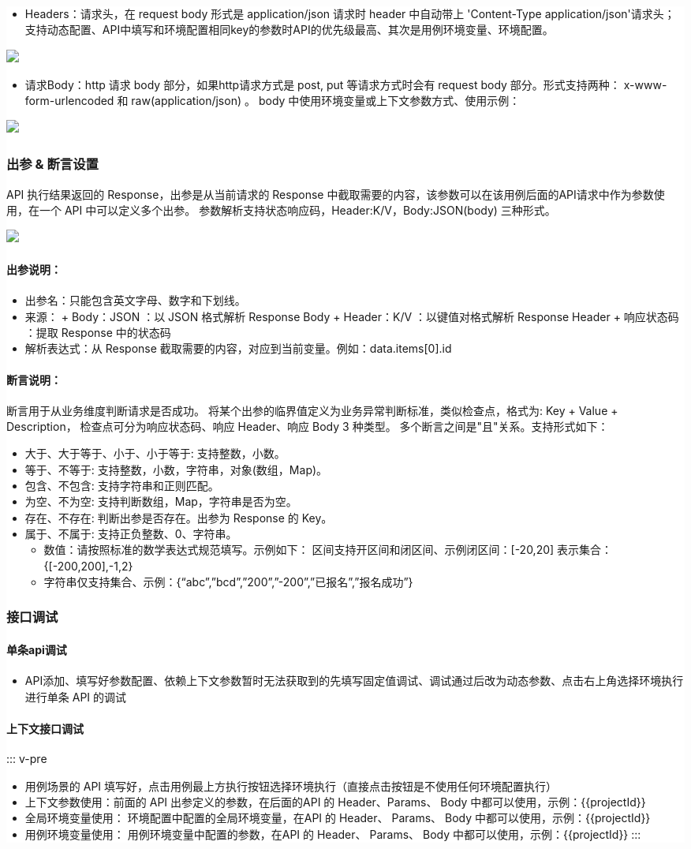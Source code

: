 * Headers：请求头，在 request body 形式是 application/json 请求时 header 中自动带上 'Content-Type application/json'请求头；
支持动态配置、API中填写和环境配置相同key的参数时API的优先级最高、其次是用例环境变量、环境配置。

![](https://terminus-paas.oss-cn-hangzhou.aliyuncs.com/paas-doc/2020/06/16/ecac7f1d-bf0b-4f17-a81d-b62060afec62.png)

* 请求Body：http 请求 body 部分，如果http请求方式是 post, put 等请求方式时会有 request body 部分。形式支持两种： x-www-form-urlencoded 和 raw(application/json) 。
body 中使用环境变量或上下文参数方式、使用示例：

![](https://terminus-paas.oss-cn-hangzhou.aliyuncs.com/paas-doc/2020/06/16/0c20e91e-a52f-474c-b999-6854e8b64d4c.png)

### 出参 & 断言设置
API 执行结果返回的 Response，出参是从当前请求的 Response 中截取需要的内容，该参数可以在该用例后面的API请求中作为参数使用，在一个 API 中可以定义多个出参。
参数解析支持状态响应码，Header:K/V，Body:JSON(body) 三种形式。

![](https://terminus-paas.oss-cn-hangzhou.aliyuncs.com/paas-doc/2020/06/16/83f831a5-de2e-4078-8050-fd9a234cdb1b.png)

#### 出参说明：
* 出参名：只能包含英文字母、数字和下划线。
* 来源：
      + Body：JSON ：以 JSON 格式解析 Response Body
      + Header：K/V ：以键值对格式解析 Response Header
      + 响应状态码 ：提取 Response 中的状态码
* 解析表达式：从 Response 截取需要的内容，对应到当前变量。例如：data.items[0].id

#### 断言说明：
断言用于从业务维度判断请求是否成功。
将某个出参的临界值定义为业务异常判断标准，类似检查点，格式为: Key + Value + Description，
检查点可分为响应状态码、响应 Header、响应 Body 3 种类型。
多个断言之间是"且"关系。支持形式如下：

* 大于、大于等于、小于、小于等于: 支持整数，小数。
* 等于、不等于: 支持整数，小数，字符串，对象(数组，Map)。
* 包含、不包含: 支持字符串和正则匹配。
* 为空、不为空: 支持判断数组，Map，字符串是否为空。
* 存在、不存在: 判断出参是否存在。出参为 Response 的 Key。
* 属于、不属于: 支持正负整数、0、字符串。
    + 数值：请按照标准的数学表达式规范填写。示例如下：
        区间支持开区间和闭区间、示例闭区间：[-20,20]
        表示集合：{[-200,200],-1,2}
    + 字符串仅支持集合、示例：{“abc”,”bcd”,”200”,”-200”,”已报名”,”报名成功”}

### 接口调试
#### 单条api调试
* API添加、填写好参数配置、依赖上下文参数暂时无法获取到的先填写固定值调试、调试通过后改为动态参数、点击右上角选择环境执行进行单条 API 的调试

#### 上下文接口调试
::: v-pre
* 用例场景的 API 填写好，点击用例最上方执行按钮选择环境执行（直接点击按钮是不使用任何环境配置执行）
* 上下文参数使用：前面的 API 出参定义的参数，在后面的API 的 Header、Params、 Body 中都可以使用，示例：{{projectId}}
* 全局环境变量使用： 环境配置中配置的全局环境变量，在API 的 Header、 Params、 Body 中都可以使用，示例：{{projectId}}
* 用例环境变量使用： 用例环境变量中配置的参数，在API 的 Header、 Params、 Body 中都可以使用，示例：{{projectId}}
:::
